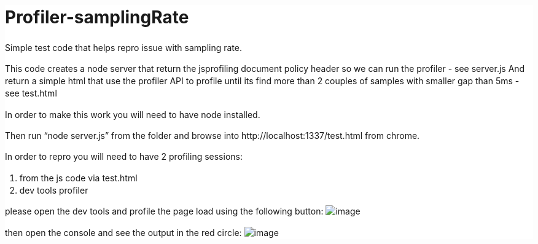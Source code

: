 # Profiler-samplingRate

Simple test code that helps repro issue with sampling rate.

This code creates a node server that return the jsprofiling document policy header so we can run the profiler - see server.js And return a simple html that use the profiler API to profile until its find more than 2 couples of samples with smaller gap than 5ms  - see test.html

In order to make this work you will need to have node installed.

Then run “node server.js” from the folder and browse into http://localhost:1337/test.html from chrome.

In order to repro you will need to have 2 profiling sessions:
1. from the js code via test.html
2. dev tools profiler

please open the dev tools and profile the page load using the following button:
<img width="1919" alt="image" src="https://user-images.githubusercontent.com/53221799/149188682-7f5fdae2-ec90-4213-9f3d-70a5ebbaa97c.png">


then open the console and see the output in the red circle:
<img width="1831" alt="image" src="https://user-images.githubusercontent.com/53221799/149189150-00220f5f-ab61-474a-b0c9-721ba9b71559.png">
